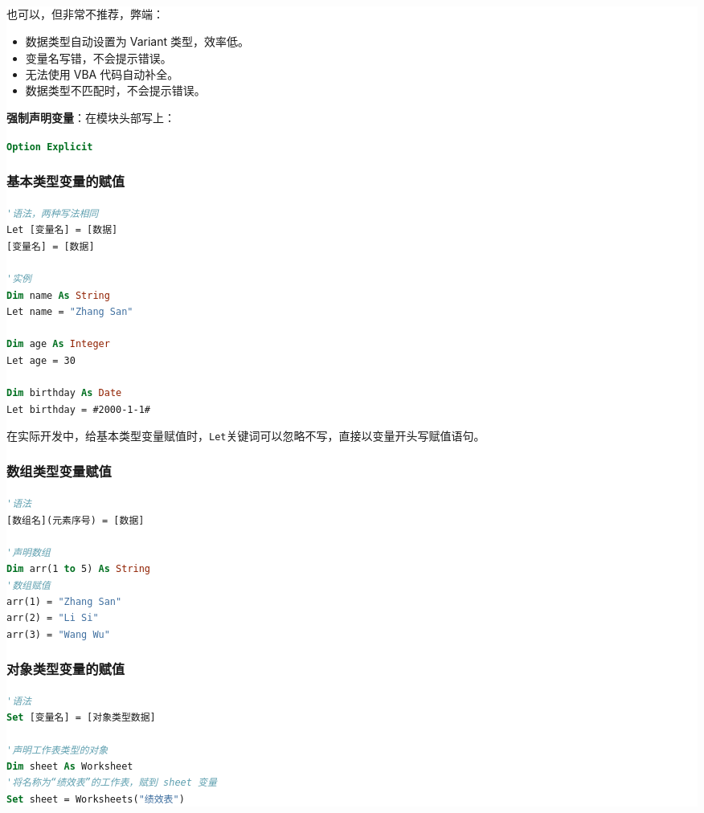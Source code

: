也可以，但非常不推荐，弊端：  

- 数据类型自动设置为 Variant 类型，效率低。
- 变量名写错，不会提示错误。
- 无法使用 VBA 代码自动补全。
- 数据类型不匹配时，不会提示错误。

**强制声明变量**：在模块头部写上：  

```vb
Option Explicit
```

### 基本类型变量的赋值

```vb
'语法，两种写法相同
Let [变量名] = [数据]
[变量名] = [数据]

'实例
Dim name As String
Let name = "Zhang San"

Dim age As Integer
Let age = 30

Dim birthday As Date
Let birthday = #2000-1-1#
```

在实际开发中，给基本类型变量赋值时，`Let`关键词可以忽略不写，直接以变量开头写赋值语句。  

### 数组类型变量赋值

```vb
'语法
[数组名](元素序号) = [数据]

'声明数组
Dim arr(1 to 5) As String
'数组赋值
arr(1) = "Zhang San"
arr(2) = "Li Si"
arr(3) = "Wang Wu"
```

### 对象类型变量的赋值

```vb
'语法
Set [变量名] = [对象类型数据]
    
'声明工作表类型的对象
Dim sheet As Worksheet
'将名称为“绩效表”的工作表，赋到 sheet 变量
Set sheet = Worksheets("绩效表")
```
